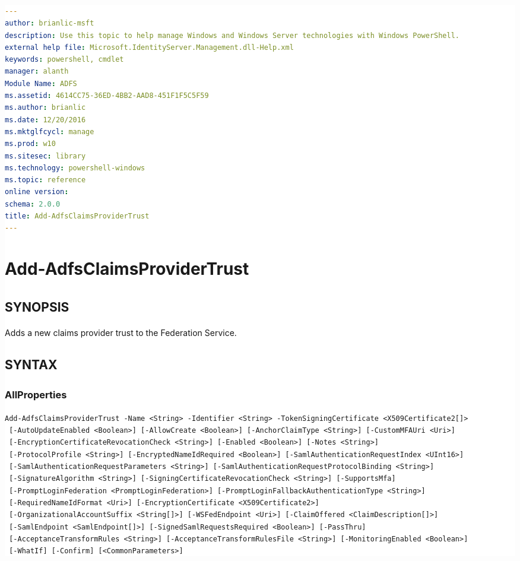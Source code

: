 ```yaml
---
author: brianlic-msft
description: Use this topic to help manage Windows and Windows Server technologies with Windows PowerShell.
external help file: Microsoft.IdentityServer.Management.dll-Help.xml
keywords: powershell, cmdlet
manager: alanth
Module Name: ADFS
ms.assetid: 4614CC75-36ED-4BB2-AAD8-451F1F5C5F59
ms.author: brianlic
ms.date: 12/20/2016
ms.mktglfcycl: manage
ms.prod: w10
ms.sitesec: library
ms.technology: powershell-windows
ms.topic: reference
online version: 
schema: 2.0.0
title: Add-AdfsClaimsProviderTrust
---
```


# Add-AdfsClaimsProviderTrust

## SYNOPSIS
Adds a new claims provider trust to the Federation Service.

## SYNTAX

### AllProperties
```
Add-AdfsClaimsProviderTrust -Name <String> -Identifier <String> -TokenSigningCertificate <X509Certificate2[]>
 [-AutoUpdateEnabled <Boolean>] [-AllowCreate <Boolean>] [-AnchorClaimType <String>] [-CustomMFAUri <Uri>]
 [-EncryptionCertificateRevocationCheck <String>] [-Enabled <Boolean>] [-Notes <String>]
 [-ProtocolProfile <String>] [-EncryptedNameIdRequired <Boolean>] [-SamlAuthenticationRequestIndex <UInt16>]
 [-SamlAuthenticationRequestParameters <String>] [-SamlAuthenticationRequestProtocolBinding <String>]
 [-SignatureAlgorithm <String>] [-SigningCertificateRevocationCheck <String>] [-SupportsMfa]
 [-PromptLoginFederation <PromptLoginFederation>] [-PromptLoginFallbackAuthenticationType <String>]
 [-RequiredNameIdFormat <Uri>] [-EncryptionCertificate <X509Certificate2>]
 [-OrganizationalAccountSuffix <String[]>] [-WSFedEndpoint <Uri>] [-ClaimOffered <ClaimDescription[]>]
 [-SamlEndpoint <SamlEndpoint[]>] [-SignedSamlRequestsRequired <Boolean>] [-PassThru]
 [-AcceptanceTransformRules <String>] [-AcceptanceTransformRulesFile <String>] [-MonitoringEnabled <Boolean>]
 [-WhatIf] [-Confirm] [<CommonParameters>]
```
